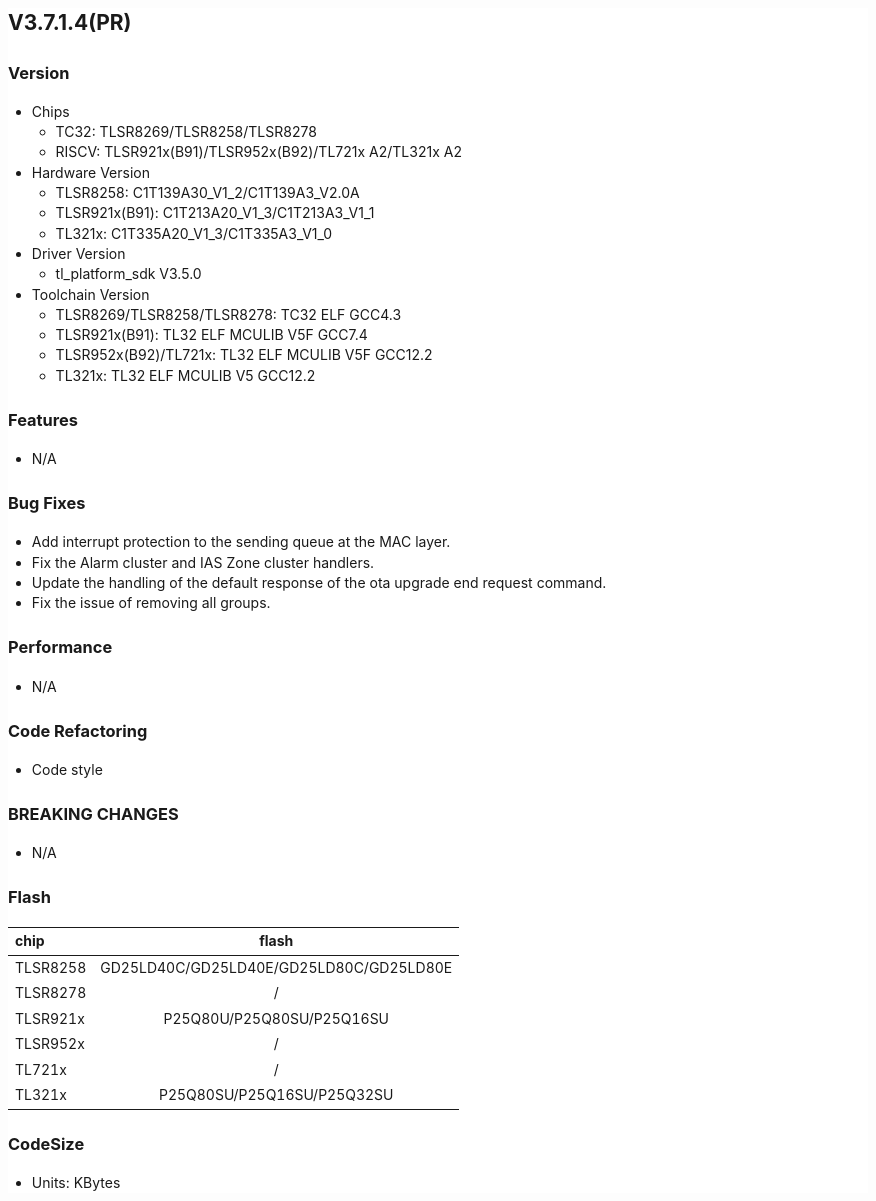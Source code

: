 
## V3.7.1.4(PR)

### Version
* Chips
  - TC32: TLSR8269/TLSR8258/TLSR8278
  - RISCV: TLSR921x(B91)/TLSR952x(B92)/TL721x A2/TL321x A2
* Hardware Version
  - TLSR8258: C1T139A30_V1_2/C1T139A3_V2.0A
  - TLSR921x(B91): C1T213A20_V1_3/C1T213A3_V1_1
  - TL321x: C1T335A20_V1_3/C1T335A3_V1_0
* Driver Version
  - tl_platform_sdk V3.5.0
* Toolchain Version
  - TLSR8269/TLSR8258/TLSR8278: TC32 ELF GCC4.3
  - TLSR921x(B91): TL32 ELF MCULIB V5F GCC7.4
  - TLSR952x(B92)/TL721x: TL32 ELF MCULIB V5F GCC12.2
  - TL321x: TL32 ELF MCULIB V5 GCC12.2
### Features
* N/A
### Bug Fixes
* Add interrupt protection to the sending queue at the MAC layer.
* Fix the Alarm cluster and IAS Zone cluster handlers.
* Update the handling of the default response of the ota upgrade end request command.
* Fix the issue of removing all groups.
### Performance
* N/A
### Code Refactoring
* Code style
### BREAKING CHANGES
* N/A
### Flash
|   chip   |                  flash                  |
| :------- | :-------------------------------------: |
| TLSR8258 | GD25LD40C/GD25LD40E/GD25LD80C/GD25LD80E |
| TLSR8278 |                    /                    |
| TLSR921x |        P25Q80U/P25Q80SU/P25Q16SU        |
| TLSR952x |                    /                    |
| TL721x   |                    /                    |
| TL321x   |        P25Q80SU/P25Q16SU/P25Q32SU       | 
### CodeSize
* Units: KBytes
